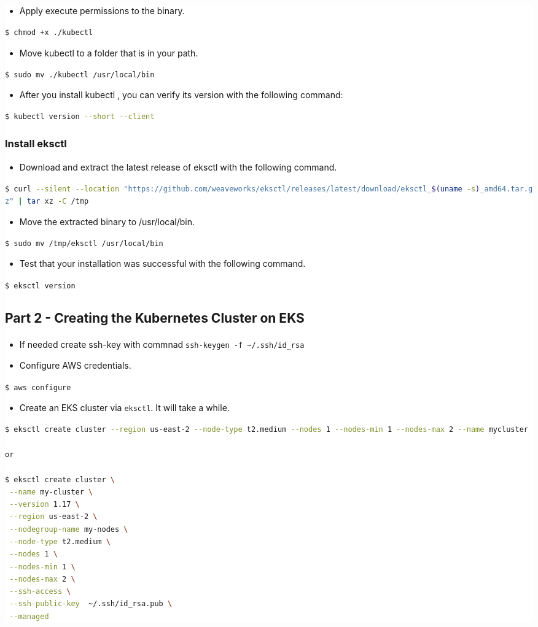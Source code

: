 - Apply execute permissions to the binary.

```bash
$ chmod +x ./kubectl
```

- Move kubectl to a folder that is in your path.

```bash
$ sudo mv ./kubectl /usr/local/bin
```

- After you install kubectl , you can verify its version with the following command:

```bash
$ kubectl version --short --client
```

### Install eksctl

- Download and extract the latest release of eksctl with the following command.

```bash
$ curl --silent --location "https://github.com/weaveworks/eksctl/releases/latest/download/eksctl_$(uname -s)_amd64.tar.gz" | tar xz -C /tmp
```

- Move the extracted binary to /usr/local/bin.

```bash
$ sudo mv /tmp/eksctl /usr/local/bin
```

- Test that your installation was successful with the following command.

```bash
$ eksctl version
```

## Part 2 - Creating the Kubernetes Cluster on EKS

- If needed create ssh-key with commnad `ssh-keygen -f ~/.ssh/id_rsa`

- Configure AWS credentials.

```bash
$ aws configure
```

- Create an EKS cluster via `eksctl`. It will take a while.

```bash
$ eksctl create cluster --region us-east-2 --node-type t2.medium --nodes 1 --nodes-min 1 --nodes-max 2 --name mycluster

or

$ eksctl create cluster \
 --name my-cluster \
 --version 1.17 \
 --region us-east-2 \
 --nodegroup-name my-nodes \
 --node-type t2.medium \
 --nodes 1 \
 --nodes-min 1 \
 --nodes-max 2 \
 --ssh-access \
 --ssh-public-key  ~/.ssh/id_rsa.pub \
 --managed
```
